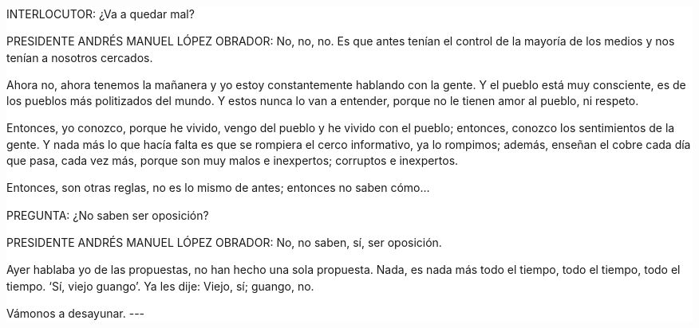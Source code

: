 INTERLOCUTOR: ¿Va a quedar mal?

PRESIDENTE ANDRÉS MANUEL LÓPEZ OBRADOR: No, no, no. Es que antes tenían el
control de la mayoría de los medios y nos tenían a nosotros cercados.

Ahora no, ahora tenemos la mañanera y yo estoy constantemente hablando con la
gente. Y el pueblo está muy consciente, es de los pueblos más politizados del
mundo. Y estos nunca lo van a entender, porque no le tienen amor al pueblo, ni
respeto.

Entonces, yo conozco, porque he vivido, vengo del pueblo y he vivido con el
pueblo; entonces, conozco los sentimientos de la gente. Y nada más lo que
hacía falta es que se rompiera el cerco informativo, ya lo rompimos; además,
enseñan el cobre cada día que pasa, cada vez más, porque son muy malos e
inexpertos; corruptos e inexpertos.

Entonces, son otras reglas, no es lo mismo de antes; entonces no saben cómo…

PREGUNTA: ¿No saben ser oposición?

PRESIDENTE ANDRÉS MANUEL LÓPEZ OBRADOR: No, no saben, sí, ser oposición.

Ayer hablaba yo de las propuestas, no han hecho una sola propuesta. Nada, es
nada más todo el tiempo, todo el tiempo, todo el tiempo. ‘Sí, viejo guango’.
Ya les dije: Viejo, sí; guango, no.

Vámonos a desayunar. ---

